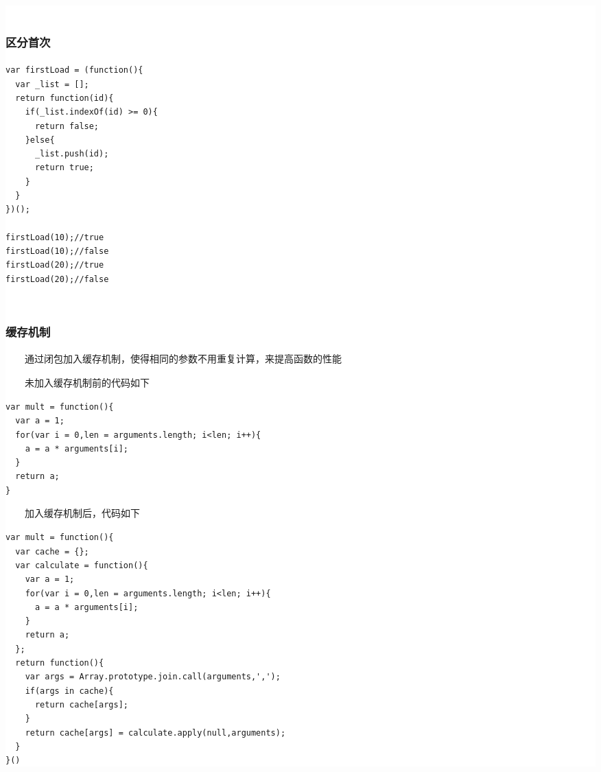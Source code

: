 &nbsp;

### 区分首次

```
var firstLoad = (function(){
  var _list = [];
  return function(id){
    if(_list.indexOf(id) >= 0){
      return false;
    }else{
      _list.push(id);
      return true;
    }
  }
})();

firstLoad(10);//true
firstLoad(10);//false
firstLoad(20);//true
firstLoad(20);//false
```
&nbsp;

### 缓存机制

&emsp;&emsp;通过闭包加入缓存机制，使得相同的参数不用重复计算，来提高函数的性能

&emsp;&emsp;未加入缓存机制前的代码如下

```
var mult = function(){
  var a = 1;
  for(var i = 0,len = arguments.length; i<len; i++){
    a = a * arguments[i];
  }
  return a;
}
```
&emsp;&emsp;加入缓存机制后，代码如下

```
var mult = function(){
  var cache = {};
  var calculate = function(){
    var a = 1;
    for(var i = 0,len = arguments.length; i<len; i++){
      a = a * arguments[i];
    }
    return a;
  };
  return function(){
    var args = Array.prototype.join.call(arguments,',');
    if(args in cache){
      return cache[args];
    }
    return cache[args] = calculate.apply(null,arguments);
  }
}()
```
